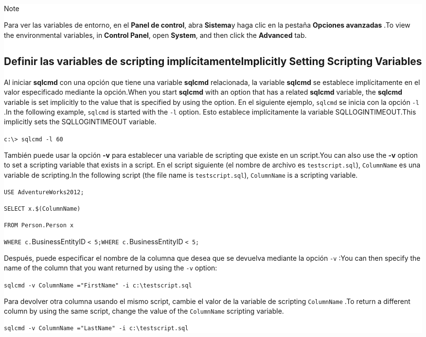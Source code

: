 > [!NOTE]  
>  <span data-ttu-id="5bd5b-122">Para ver las variables de entorno, en el **Panel de control**, abra **Sistema**y haga clic en la pestaña **Opciones avanzadas** .</span><span class="sxs-lookup"><span data-stu-id="5bd5b-122">To view the environmental variables, in **Control Panel**, open **System**, and then click the **Advanced** tab.</span></span>  
  
## <a name="implicitly-setting-scripting-variables"></a><span data-ttu-id="5bd5b-123">Definir las variables de scripting implícitamente</span><span class="sxs-lookup"><span data-stu-id="5bd5b-123">Implicitly Setting Scripting Variables</span></span>  
 <span data-ttu-id="5bd5b-124">Al iniciar **sqlcmd** con una opción que tiene una variable **sqlcmd** relacionada, la variable **sqlcmd** se establece implícitamente en el valor especificado mediante la opción.</span><span class="sxs-lookup"><span data-stu-id="5bd5b-124">When you start **sqlcmd** with an option that has a related **sqlcmd** variable, the **sqlcmd** variable is set implicitly to the value that is specified by using the option.</span></span> <span data-ttu-id="5bd5b-125">En el siguiente ejemplo, `sqlcmd` se inicia con la opción `-l` .</span><span class="sxs-lookup"><span data-stu-id="5bd5b-125">In the following example, `sqlcmd` is started with the `-l` option.</span></span> <span data-ttu-id="5bd5b-126">Esto establece implícitamente la variable SQLLOGINTIMEOUT.</span><span class="sxs-lookup"><span data-stu-id="5bd5b-126">This implicitly sets the SQLLOGINTIMEOUT variable.</span></span>  
  
 `c:\> sqlcmd -l 60`  
  
 <span data-ttu-id="5bd5b-127">También puede usar la opción **-v** para establecer una variable de scripting que existe en un script.</span><span class="sxs-lookup"><span data-stu-id="5bd5b-127">You can also use the **-v** option to set a scripting variable that exists in a script.</span></span> <span data-ttu-id="5bd5b-128">En el script siguiente (el nombre de archivo es `testscript.sql`), `ColumnName` es una variable de scripting.</span><span class="sxs-lookup"><span data-stu-id="5bd5b-128">In the following script (the file name is `testscript.sql`), `ColumnName` is a scripting variable.</span></span>  
  
 `USE AdventureWorks2012;`  
  
 `SELECT x.$(ColumnName)`  
  
 `FROM Person.Person x`  
  
 <span data-ttu-id="5bd5b-129">`WHERE c.`BusinessEntityID `< 5;`</span><span class="sxs-lookup"><span data-stu-id="5bd5b-129">`WHERE c.`BusinessEntityID `< 5;`</span></span>  
  
 <span data-ttu-id="5bd5b-130">Después, puede especificar el nombre de la columna que desea que se devuelva mediante la opción `-v` :</span><span class="sxs-lookup"><span data-stu-id="5bd5b-130">You can then specify the name of the column that you want returned by using the `-v` option:</span></span>  
  
 `sqlcmd -v ColumnName ="FirstName" -i c:\testscript.sql`  
  
 <span data-ttu-id="5bd5b-131">Para devolver otra columna usando el mismo script, cambie el valor de la variable de scripting `ColumnName` .</span><span class="sxs-lookup"><span data-stu-id="5bd5b-131">To return a different column by using the same script, change the value of the `ColumnName` scripting variable.</span></span>  
  
 `sqlcmd -v ColumnName ="LastName" -i c:\testscript.sql`  
  